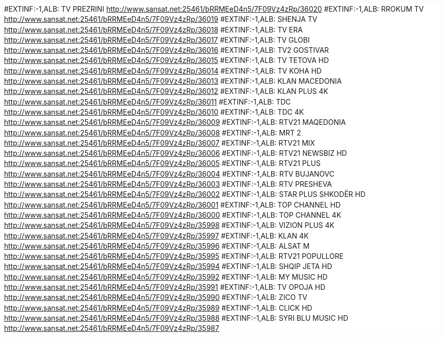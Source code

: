 #EXTINF:-1,ALB: TV PREZRINI
http://www.sansat.net:25461/bRRMEeD4n5/7F09Vz4zRp/36020
#EXTINF:-1,ALB: RROKUM TV
http://www.sansat.net:25461/bRRMEeD4n5/7F09Vz4zRp/36019
#EXTINF:-1,ALB: SHENJA TV
http://www.sansat.net:25461/bRRMEeD4n5/7F09Vz4zRp/36018
#EXTINF:-1,ALB: TV ERA
http://www.sansat.net:25461/bRRMEeD4n5/7F09Vz4zRp/36017
#EXTINF:-1,ALB: TV GLOBI
http://www.sansat.net:25461/bRRMEeD4n5/7F09Vz4zRp/36016
#EXTINF:-1,ALB: TV2 GOSTIVAR
http://www.sansat.net:25461/bRRMEeD4n5/7F09Vz4zRp/36015
#EXTINF:-1,ALB: TV TETOVA HD
http://www.sansat.net:25461/bRRMEeD4n5/7F09Vz4zRp/36014
#EXTINF:-1,ALB: TV KOHA HD
http://www.sansat.net:25461/bRRMEeD4n5/7F09Vz4zRp/36013
#EXTINF:-1,ALB: KLAN MACEDONIA
http://www.sansat.net:25461/bRRMEeD4n5/7F09Vz4zRp/36012
#EXTINF:-1,ALB: KLAN PLUS 4K
http://www.sansat.net:25461/bRRMEeD4n5/7F09Vz4zRp/36011
#EXTINF:-1,ALB: TDC
http://www.sansat.net:25461/bRRMEeD4n5/7F09Vz4zRp/36010
#EXTINF:-1,ALB: TDC 4K
http://www.sansat.net:25461/bRRMEeD4n5/7F09Vz4zRp/36009
#EXTINF:-1,ALB: RTV21 MAQEDONIA
http://www.sansat.net:25461/bRRMEeD4n5/7F09Vz4zRp/36008
#EXTINF:-1,ALB: MRT 2
http://www.sansat.net:25461/bRRMEeD4n5/7F09Vz4zRp/36007
#EXTINF:-1,ALB: RTV21 MIX
http://www.sansat.net:25461/bRRMEeD4n5/7F09Vz4zRp/36006
#EXTINF:-1,ALB: RTV21 NEWSBIZ HD
http://www.sansat.net:25461/bRRMEeD4n5/7F09Vz4zRp/36005
#EXTINF:-1,ALB: RTV21 PLUS
http://www.sansat.net:25461/bRRMEeD4n5/7F09Vz4zRp/36004
#EXTINF:-1,ALB: RTV BUJANOVC
http://www.sansat.net:25461/bRRMEeD4n5/7F09Vz4zRp/36003
#EXTINF:-1,ALB: RTV PRESHEVA
http://www.sansat.net:25461/bRRMEeD4n5/7F09Vz4zRp/36002
#EXTINF:-1,ALB: STAR PLUS SHKODËR HD
http://www.sansat.net:25461/bRRMEeD4n5/7F09Vz4zRp/36001
#EXTINF:-1,ALB: TOP CHANNEL HD
http://www.sansat.net:25461/bRRMEeD4n5/7F09Vz4zRp/36000
#EXTINF:-1,ALB: TOP CHANNEL 4K
http://www.sansat.net:25461/bRRMEeD4n5/7F09Vz4zRp/35998
#EXTINF:-1,ALB: VIZION PLUS 4K
http://www.sansat.net:25461/bRRMEeD4n5/7F09Vz4zRp/35997
#EXTINF:-1,ALB: KLAN 4K
http://www.sansat.net:25461/bRRMEeD4n5/7F09Vz4zRp/35996
#EXTINF:-1,ALB: ALSAT M
http://www.sansat.net:25461/bRRMEeD4n5/7F09Vz4zRp/35995
#EXTINF:-1,ALB: RTV21 POPULLORE
http://www.sansat.net:25461/bRRMEeD4n5/7F09Vz4zRp/35994
#EXTINF:-1,ALB: SHQIP JETA HD
http://www.sansat.net:25461/bRRMEeD4n5/7F09Vz4zRp/35992
#EXTINF:-1,ALB: MY MUSIC HD
http://www.sansat.net:25461/bRRMEeD4n5/7F09Vz4zRp/35991
#EXTINF:-1,ALB: TV OPOJA HD
http://www.sansat.net:25461/bRRMEeD4n5/7F09Vz4zRp/35990
#EXTINF:-1,ALB: ZICO TV
http://www.sansat.net:25461/bRRMEeD4n5/7F09Vz4zRp/35989
#EXTINF:-1,ALB: CLICK HD
http://www.sansat.net:25461/bRRMEeD4n5/7F09Vz4zRp/35988
#EXTINF:-1,ALB: SYRI BLU MUSIC HD
http://www.sansat.net:25461/bRRMEeD4n5/7F09Vz4zRp/35987